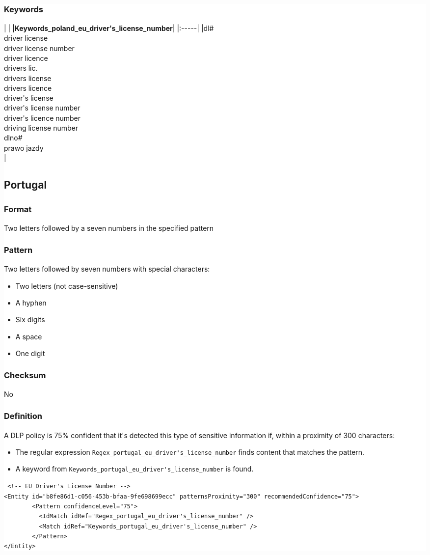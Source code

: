 ### Keywords

|
|
|**Keywords_poland_eu_driver's_license_number**|
|:-----|
|dl#  <br/> driver license  <br/> driver license number  <br/> driver licence  <br/> drivers lic.  <br/> drivers license  <br/> drivers licence  <br/> driver's license  <br/> driver's license number  <br/> driver's licence number  <br/> driving license number  <br/> dlno#  <br/> prawo jazdy  <br/> |
   
## Portugal

### Format

Two letters followed by a seven numbers in the specified pattern
  
### Pattern

Two letters followed by seven numbers with special characters:
  
-  Two letters (not case-sensitive) 
    
- A hyphen
    
- Six digits
    
- A space
    
- One digit
    
### Checksum

No
  
### Definition

A DLP policy is 75% confident that it's detected this type of sensitive information if, within a proximity of 300 characters:
  
- The regular expression  `Regex_portugal_eu_driver's_license_number` finds content that matches the pattern. 
    
- A keyword from  `Keywords_portugal_eu_driver's_license_number` is found. 
    
```
 <!-- EU Driver's License Number -->
<Entity id="b8fe86d1-c056-453b-bfaa-9fe698699ecc" patternsProximity="300" recommendedConfidence="75">
        <Pattern confidenceLevel="75">
          <IdMatch idRef="Regex_portugal_eu_driver's_license_number" />
          <Match idRef="Keywords_portugal_eu_driver's_license_number" />
        </Pattern>
</Entity>
```
